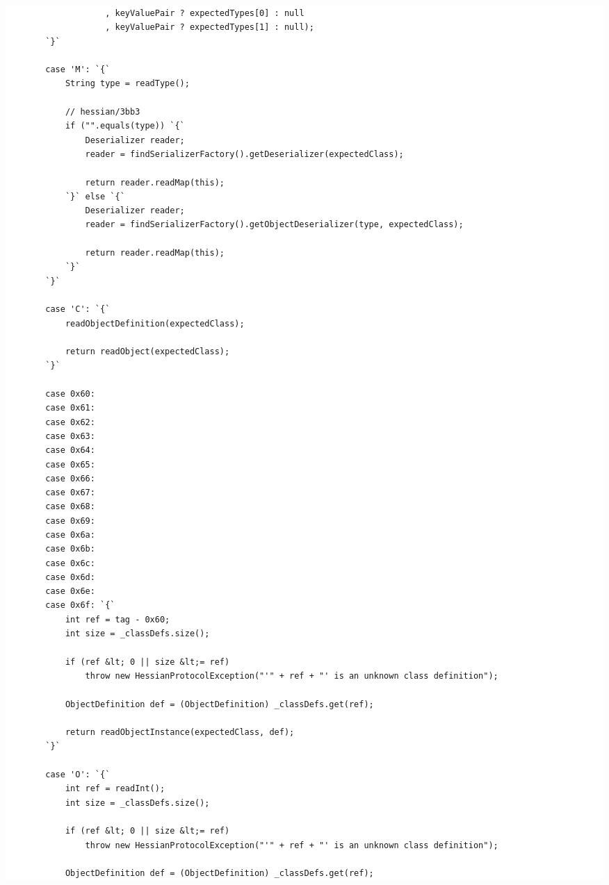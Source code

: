 ```
                    , keyValuePair ? expectedTypes[0] : null
                    , keyValuePair ? expectedTypes[1] : null);
        `}`

        case 'M': `{`
            String type = readType();

            // hessian/3bb3
            if ("".equals(type)) `{`
                Deserializer reader;
                reader = findSerializerFactory().getDeserializer(expectedClass);

                return reader.readMap(this);
            `}` else `{`
                Deserializer reader;
                reader = findSerializerFactory().getObjectDeserializer(type, expectedClass);

                return reader.readMap(this);
            `}`
        `}`

        case 'C': `{`
            readObjectDefinition(expectedClass);

            return readObject(expectedClass);
        `}`

        case 0x60:
        case 0x61:
        case 0x62:
        case 0x63:
        case 0x64:
        case 0x65:
        case 0x66:
        case 0x67:
        case 0x68:
        case 0x69:
        case 0x6a:
        case 0x6b:
        case 0x6c:
        case 0x6d:
        case 0x6e:
        case 0x6f: `{`
            int ref = tag - 0x60;
            int size = _classDefs.size();

            if (ref &lt; 0 || size &lt;= ref)
                throw new HessianProtocolException("'" + ref + "' is an unknown class definition");

            ObjectDefinition def = (ObjectDefinition) _classDefs.get(ref);

            return readObjectInstance(expectedClass, def);
        `}`

        case 'O': `{`
            int ref = readInt();
            int size = _classDefs.size();

            if (ref &lt; 0 || size &lt;= ref)
                throw new HessianProtocolException("'" + ref + "' is an unknown class definition");

            ObjectDefinition def = (ObjectDefinition) _classDefs.get(ref);

```